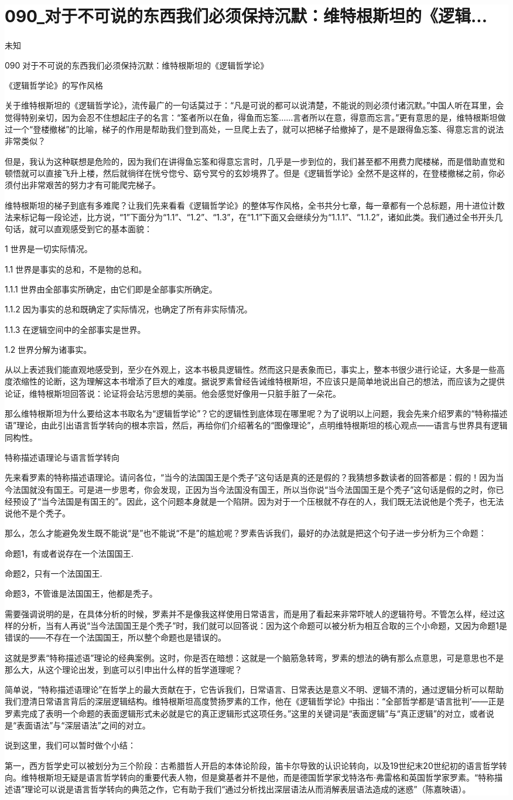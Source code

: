 # 090_对于不可说的东西我们必须保持沉默：维特根斯坦的《逻辑...

未知

090 对于不可说的东西我们必须保持沉默：维特根斯坦的《逻辑哲学论》

《逻辑哲学论》的写作风格

关于维特根斯坦的《逻辑哲学论》，流传最广的一句话莫过于：“凡是可说的都可以说清楚，不能说的则必须付诸沉默。”中国人听在耳里，会觉得特别亲切，因为会忍不住想起庄子的名言：“筌者所以在鱼，得鱼而忘筌……言者所以在意，得意而忘言。”更有意思的是，维特根斯坦做过一个“登楼撤梯”的比喻，梯子的作用是帮助我们登到高处，一旦爬上去了，就可以把梯子给撤掉了，是不是跟得鱼忘筌、得意忘言的说法非常类似？

但是，我认为这种联想是危险的，因为我们在讲得鱼忘筌和得意忘言时，几乎是一步到位的，我们甚至都不用费力爬楼梯，而是借助直觉和顿悟就可以直接飞升上楼，然后就徜徉在恍兮惚兮、窈兮冥兮的玄妙境界了。但是《逻辑哲学论》全然不是这样的，在登楼撤梯之前，你必须付出非常艰苦的努力才有可能爬完梯子。

维特根斯坦的梯子到底有多难爬？让我们先来看看《逻辑哲学论》的整体写作风格，全书共分七章，每一章都有一个总标题，用十进位计数法来标记每一段论述，比方说，“1”下面分为“1.1”、“1.2”、“1.3”，在“1.1”下面又会继续分为“1.1.1”、“1.1.2”，诸如此类。我们通过全书开头几句话，就可以直观感受到它的基本面貌：

1 世界是一切实际情况。

1.1 世界是事实的总和，不是物的总和。

1.1.1 世界由全部事实所确定，由它们即是全部事实所确定。

1.1.2 因为事实的总和既确定了实际情况，也确定了所有非实际情况。

1.1.3 在逻辑空间中的全部事实是世界。

1.2 世界分解为诸事实。

从以上表述我们能直观地感受到，至少在外观上，这本书极具逻辑性。然而这只是表象而已，事实上，整本书很少进行论证，大多是一些高度浓缩性的论断，这为理解这本书增添了巨大的难度。据说罗素曾经告诫维特根斯坦，不应该只是简单地说出自己的想法，而应该为之提供论证，维特根斯坦回答说：论证将会玷污思想的美丽。他会感觉好像用一只脏手脏了一朵花。

那么维特根斯坦为什么要给这本书取名为“逻辑哲学论”？它的逻辑性到底体现在哪里呢？为了说明以上问题，我会先来介绍罗素的“特称描述语”理论，由此引出语言哲学转向的根本宗旨，然后，再给你们介绍著名的“图像理论”，点明维特根斯坦的核心观点——语言与世界具有逻辑同构性。

特称描述语理论与语言哲学转向

先来看罗素的特称描述语理论。请问各位，“当今的法国国王是个秃子”这句话是真的还是假的？我猜想多数读者的回答都是：假的！因为当今法国就没有国王。可是进一步思考，你会发现，正因为当今法国没有国王，所以当你说“当今法国国王是个秃子”这句话是假的之时，你已经预设了“当今法国是有国王的”。因此，这个问题本身就是一个陷阱。因为对于一个压根就不存在的人，我们既无法说他是个秃子，也无法说他不是个秃子。

那么，怎么才能避免发生既不能说“是”也不能说“不是”的尴尬呢？罗素告诉我们，最好的办法就是把这个句子进一步分析为三个命题：

命题1，有或者说存在一个法国国王.

命题2，只有一个法国国王.

命题3，不管谁是法国国王，他都是秃子。

需要强调说明的是，在具体分析的时候，罗素并不是像我这样使用日常语言，而是用了看起来非常吓唬人的逻辑符号。不管怎么样，经过这样的分析，当有人再说“当今法国国王是个秃子”时，我们就可以回答说：因为这个命题可以被分析为相互合取的三个小命题，又因为命题1是错误的——不存在一个法国国王，所以整个命题也是错误的。

这就是罗素“特称描述语”理论的经典案例。这时，你是否在暗想：这就是一个脑筋急转弯，罗素的想法的确有那么点意思，可是意思也不是那么大，从这个理论出发，到底可以引申出什么样的哲学道理呢？

简单说，“特称描述语理论”在哲学上的最大贡献在于，它告诉我们，日常语言、日常表达是意义不明、逻辑不清的，通过逻辑分析可以帮助我们澄清日常语言背后的深层逻辑结构。维特根斯坦高度赞扬罗素的工作，他在《逻辑哲学论》中指出：“全部哲学都是‘语言批判’——正是罗素完成了表明一个命题的表面逻辑形式未必就是它的真正逻辑形式这项任务。”这里的关键词是“表面逻辑”与“真正逻辑”的对立，或者说是“表面语法”与“深层语法”之间的对立。

说到这里，我们可以暂时做个小结：

第一，西方哲学史可以被划分为三个阶段：古希腊哲人开启的本体论阶段，笛卡尔导致的认识论转向，以及19世纪末20世纪初的语言哲学转向。维特根斯坦无疑是语言哲学转向的重要代表人物，但是奠基者并不是他，而是德国哲学家戈特洛布·弗雷格和英国哲学家罗素。“特称描述语”理论可以说是语言哲学转向的典范之作，它有助于我们“通过分析找出深层语法从而消解表层语法造成的迷惑”（陈嘉映语）。
